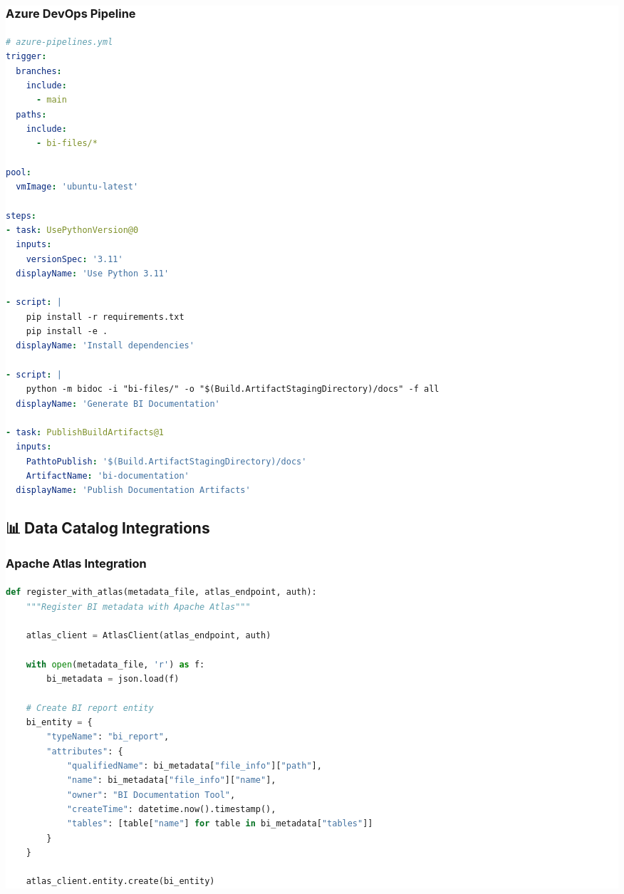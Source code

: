 ### Azure DevOps Pipeline

```yaml
# azure-pipelines.yml
trigger:
  branches:
    include:
      - main
  paths:
    include:
      - bi-files/*

pool:
  vmImage: 'ubuntu-latest'

steps:
- task: UsePythonVersion@0
  inputs:
    versionSpec: '3.11'
  displayName: 'Use Python 3.11'

- script: |
    pip install -r requirements.txt
    pip install -e .
  displayName: 'Install dependencies'

- script: |
    python -m bidoc -i "bi-files/" -o "$(Build.ArtifactStagingDirectory)/docs" -f all
  displayName: 'Generate BI Documentation'

- task: PublishBuildArtifacts@1
  inputs:
    PathtoPublish: '$(Build.ArtifactStagingDirectory)/docs'
    ArtifactName: 'bi-documentation'
  displayName: 'Publish Documentation Artifacts'
```

## 📊 Data Catalog Integrations

### Apache Atlas Integration

```python
def register_with_atlas(metadata_file, atlas_endpoint, auth):
    """Register BI metadata with Apache Atlas"""

    atlas_client = AtlasClient(atlas_endpoint, auth)

    with open(metadata_file, 'r') as f:
        bi_metadata = json.load(f)

    # Create BI report entity
    bi_entity = {
        "typeName": "bi_report",
        "attributes": {
            "qualifiedName": bi_metadata["file_info"]["path"],
            "name": bi_metadata["file_info"]["name"],
            "owner": "BI Documentation Tool",
            "createTime": datetime.now().timestamp(),
            "tables": [table["name"] for table in bi_metadata["tables"]]
        }
    }

    atlas_client.entity.create(bi_entity)
```
